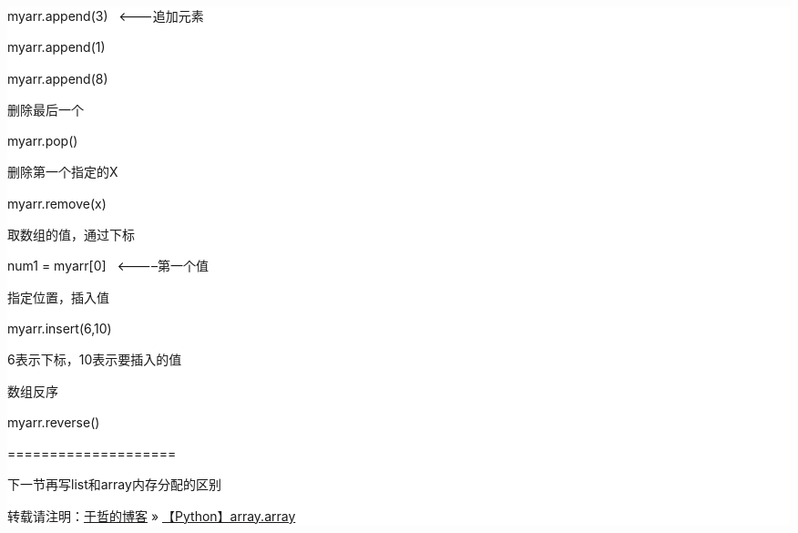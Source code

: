 myarr.append(3)   <&#8212;&#8212;&#8211;追加元素

myarr.append(1)

myarr.append(8)

删除最后一个

myarr.pop()

删除第一个指定的X

myarr.remove(x)

取数组的值，通过下标

num1 = myarr[0]   <&#8212;&#8212;&#8212;&#8211;第一个值

指定位置，插入值

myarr.insert(6,10)

6表示下标，10表示要插入的值

数组反序

myarr.reverse()

====================

下一节再写list和array内存分配的区别

<div id="xunlei_com_thunder_helper_plugin_d462f475-c18e-46be-bd10-327458d045bd">
</div>

<div id="xunlei_com_thunder_helper_plugin_d462f475-c18e-46be-bd10-327458d045bd">
</div>

<div id="xunlei_com_thunder_helper_plugin_d462f475-c18e-46be-bd10-327458d045bd">
</div>

<div id="xunlei_com_thunder_helper_plugin_d462f475-c18e-46be-bd10-327458d045bd">
</div>

转载请注明：[于哲的博客][1] &raquo; [【Python】array.array][2]

 [1]: http://localhost/wordpress
 [2]: http://localhost/wordpress/3060.html